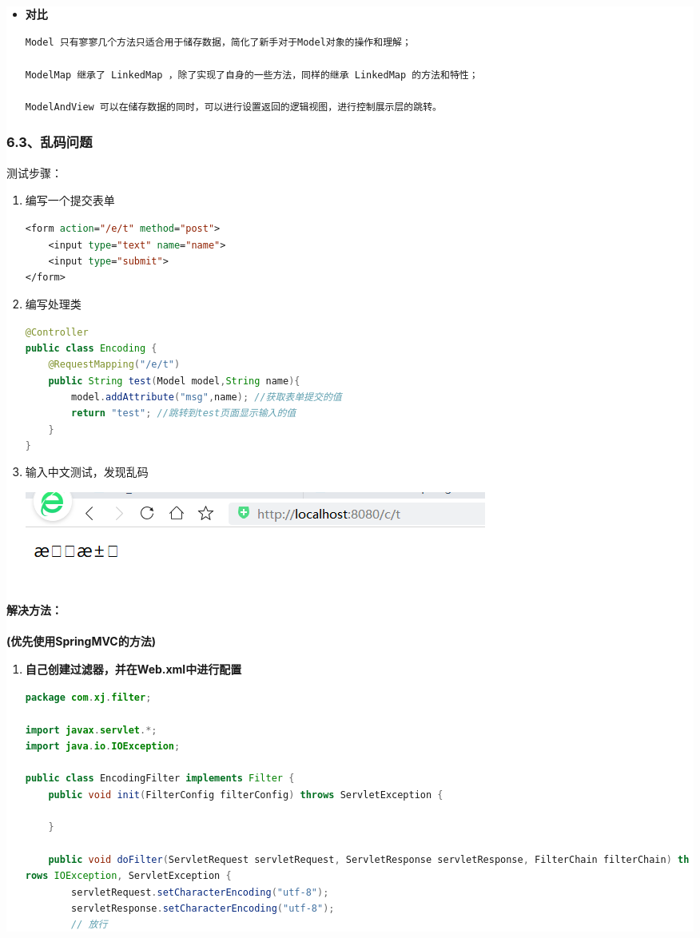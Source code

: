 - **对比**

  ```properties
  Model 只有寥寥几个方法只适合用于储存数据，简化了新手对于Model对象的操作和理解；
  
  ModelMap 继承了 LinkedMap ，除了实现了自身的一些方法，同样的继承 LinkedMap 的方法和特性；
  
  ModelAndView 可以在储存数据的同时，可以进行设置返回的逻辑视图，进行控制展示层的跳转。
  ```



### 6.3、乱码问题

测试步骤：

1. 编写一个提交表单

   ```jsp
   <form action="/e/t" method="post">
       <input type="text" name="name">
       <input type="submit">
   </form>
   ```

2. 编写处理类

   ```java
   @Controller
   public class Encoding {
       @RequestMapping("/e/t")
       public String test(Model model,String name){
           model.addAttribute("msg",name); //获取表单提交的值
           return "test"; //跳转到test页面显示输入的值
       }
   }
   ```

3. 输入中文测试，发现乱码

   ![image-20200614115144426](.\SpringMVC.assets\image-20200614115144426.png)

#### **解决方法：**

**(优先使用SpringMVC的方法)**

1. **自己创建过滤器，并在Web.xml中进行配置**

   ```java
   package com.xj.filter;
   
   import javax.servlet.*;
   import java.io.IOException;
   
   public class EncodingFilter implements Filter {
       public void init(FilterConfig filterConfig) throws ServletException {
   
       }
   
       public void doFilter(ServletRequest servletRequest, ServletResponse servletResponse, FilterChain filterChain) throws IOException, ServletException {
           servletRequest.setCharacterEncoding("utf-8");
           servletResponse.setCharacterEncoding("utf-8");
           // 放行
   ```